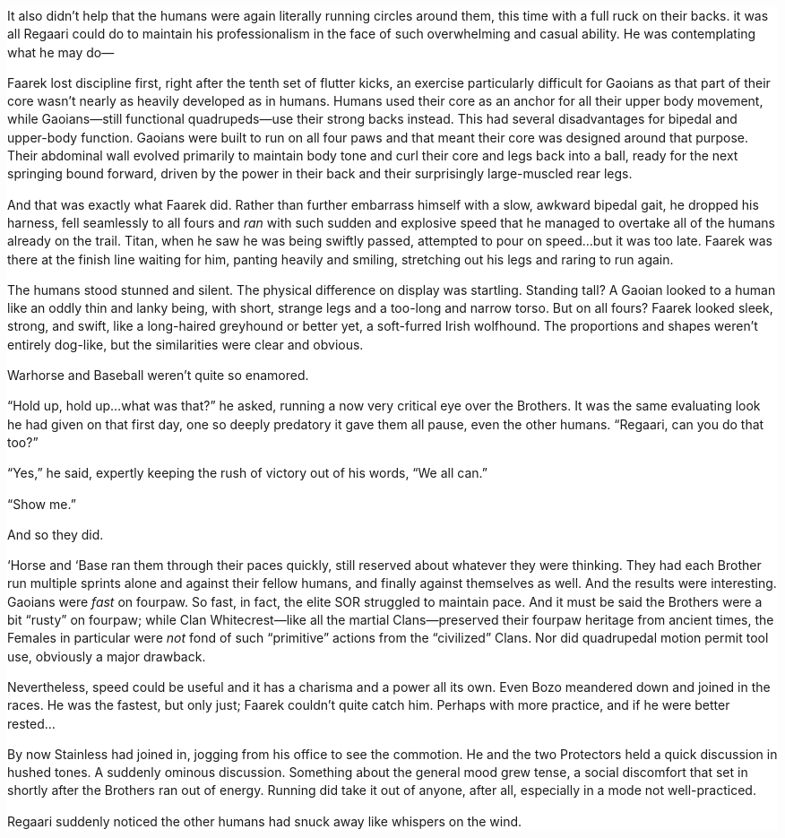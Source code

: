 It also didn’t help that the humans were again literally running circles around them, this time with a full ruck on their backs. it was all Regaari could do to maintain his professionalism in the face of such overwhelming and casual ability. He was contemplating what he may do—

Faarek lost discipline first, right after the tenth set of flutter kicks, an exercise particularly difficult for Gaoians as that part of their core wasn’t nearly as heavily developed as in humans. Humans used their core as an anchor for all their upper body movement, while Gaoians—still functional quadrupeds—use their strong backs instead. This had several disadvantages for bipedal and upper-body function. Gaoians were built to run on all four paws and that meant their core was designed around that purpose. Their abdominal wall evolved primarily to maintain body tone and curl their core and legs back into a ball, ready for the next springing bound forward, driven by the power in their back and their surprisingly large-muscled rear legs.

And that was exactly what Faarek did. Rather than further embarrass himself with a slow, awkward bipedal gait, he dropped his harness, fell seamlessly to all fours and *ran* with such sudden and explosive speed that he managed to overtake all of the humans already on the trail. Titan, when he saw he was being swiftly passed, attempted to pour on speed…but it was too late. Faarek was there at the finish line waiting for him, panting heavily and smiling, stretching out his legs and raring to run again.

The humans stood stunned and silent. The physical difference on display was startling. Standing tall? A Gaoian looked to a human like an oddly thin and lanky being, with short, strange legs and a too-long and narrow torso. But on all fours? Faarek looked sleek, strong, and swift, like a long-haired greyhound or better yet, a soft-furred Irish wolfhound. The proportions and shapes weren’t entirely dog-like, but the similarities were clear and obvious.

Warhorse and Baseball weren’t quite so enamored.

“Hold up, hold up…what was that?” he asked, running a now very critical eye over the Brothers. It was the same evaluating look he had given on that first day, one so deeply predatory it gave them all pause, even the other humans. “Regaari, can you do that too?”

“Yes,” he said, expertly keeping the rush of victory out of his words, “We all can.”

“Show me.”

And so they did.

‘Horse and ‘Base ran them through their paces quickly, still reserved about whatever they were thinking. They had each Brother run multiple sprints alone and against their fellow humans, and finally against themselves as well. And the results were interesting. Gaoians were *fast* on fourpaw. So fast, in fact, the elite SOR struggled to maintain pace. And it must be said the Brothers were a bit “rusty” on fourpaw; while Clan Whitecrest—like all the martial Clans—preserved their fourpaw heritage from ancient times, the Females in particular were *not* fond of such “primitive” actions from the “civilized” Clans. Nor did quadrupedal motion permit tool use, obviously a major drawback.

Nevertheless, speed could be useful and it has a charisma and a power all its own. Even Bozo meandered down and joined in the races. He was the fastest, but only just; Faarek couldn’t quite catch him. Perhaps with more practice, and if he were better rested…

By now Stainless had joined in, jogging from his office to see the commotion. He and the two Protectors held a quick discussion in hushed tones. A suddenly ominous discussion. Something about the general mood grew tense, a social discomfort that set in shortly after the Brothers ran out of energy. Running did take it out of anyone, after all, especially in a mode not well-practiced.

Regaari suddenly noticed the other humans had snuck away like whispers on the wind.
